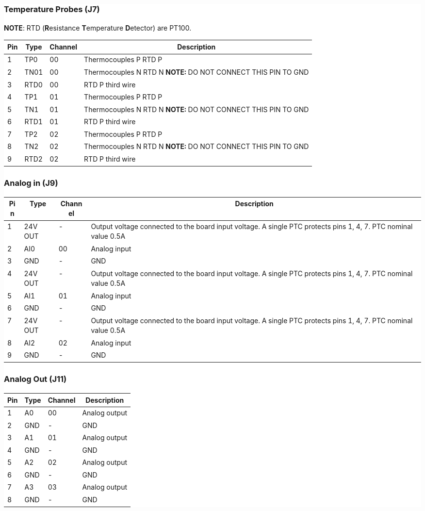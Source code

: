 ### Temperature Probes (J7)

**NOTE**: RTD (**R**esistance **T**emperature **D**etector) are PT100.

| Pin | **Type** | **Channel** | **Description**                                                |
| --- | -------- | ----------- | -------------------------------------------------------------- |
| 1   | TP0      | 00          | Thermocouples P RTD P                                          |
| 2   | TN01     | 00          | Thermocouples N RTD N **NOTE:** DO NOT CONNECT THIS PIN TO GND |
| 3   | RTD0     | 00          | RTD P third wire                                               |
| 4   | TP1      | 01          | Thermocouples P RTD P                                          |
| 5   | TN1      | 01          | Thermocouples N RTD N **NOTE:** DO NOT CONNECT THIS PIN TO GND |
| 6   | RTD1     | 01          | RTD P third wire                                               |
| 7   | TP2      | 02          | Thermocouples P RTD P                                          |
| 8   | TN2      | 02          | Thermocouples N RTD N **NOTE:** DO NOT CONNECT THIS PIN TO GND |
| 9   | RTD2     | 02          | RTD P third wire                                               |

### Analog in (J9)

| Pin | **Type** | **Channel** | **Description**                                                                                                |
| --- | -------- | ----------- | -------------------------------------------------------------------------------------------------------------- |
| 1   | 24V OUT  | -           | Output voltage connected to the board input voltage. A single PTC protects pins 1, 4, 7. PTC nominal value 0.5A |
| 2   | AI0      | 00          | Analog input                                                                                                   |
| 3   | GND      | -           | GND                                                                                                            |
| 4   | 24V OUT  | -           | Output voltage connected to the board input voltage. A single PTC protects pins 1, 4, 7. PTC nominal value 0.5A |
| 5   | AI1      | 01          | Analog input                                                                                                   |
| 6   | GND      | -           | GND                                                                                                            |
| 7   | 24V OUT  | -           | Output voltage connected to the board input voltage. A single PTC protects pins 1, 4, 7. PTC nominal value 0.5A |
| 8   | AI2      | 02          | Analog input                                                                                                   |
| 9   | GND      | -           | GND                                                                                                            |

### Analog Out (J11)

| Pin | **Type** | **Channel** | **Description** |
| --- | -------- | ----------- | --------------- |
| 1   | A0       | 00          | Analog output   |
| 2   | GND      | -           | GND             |
| 3   | A1       | 01          | Analog output   |
| 4   | GND      | -           | GND             |
| 5   | A2       | 02          | Analog output   |
| 6   | GND      | -           | GND             |
| 7   | A3       | 03          | Analog output   |
| 8   | GND      | -           | GND             |
